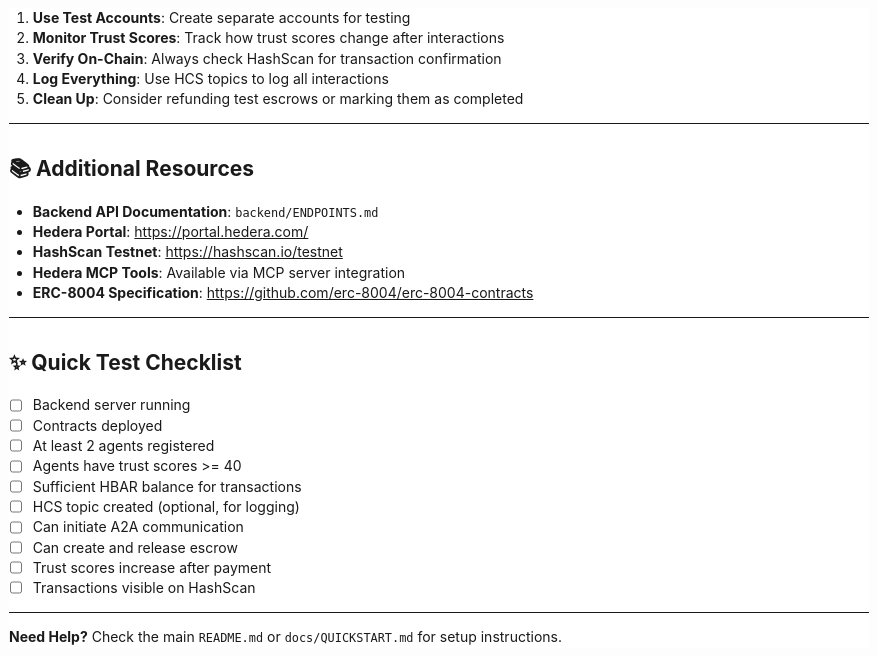 1. **Use Test Accounts**: Create separate accounts for testing
2. **Monitor Trust Scores**: Track how trust scores change after interactions
3. **Verify On-Chain**: Always check HashScan for transaction confirmation
4. **Log Everything**: Use HCS topics to log all interactions
5. **Clean Up**: Consider refunding test escrows or marking them as completed

---

## 📚 Additional Resources

- **Backend API Documentation**: `backend/ENDPOINTS.md`
- **Hedera Portal**: https://portal.hedera.com/
- **HashScan Testnet**: https://hashscan.io/testnet
- **Hedera MCP Tools**: Available via MCP server integration
- **ERC-8004 Specification**: https://github.com/erc-8004/erc-8004-contracts

---

## ✨ Quick Test Checklist

- [ ] Backend server running
- [ ] Contracts deployed
- [ ] At least 2 agents registered
- [ ] Agents have trust scores >= 40
- [ ] Sufficient HBAR balance for transactions
- [ ] HCS topic created (optional, for logging)
- [ ] Can initiate A2A communication
- [ ] Can create and release escrow
- [ ] Trust scores increase after payment
- [ ] Transactions visible on HashScan

---

**Need Help?** Check the main `README.md` or `docs/QUICKSTART.md` for setup instructions.

